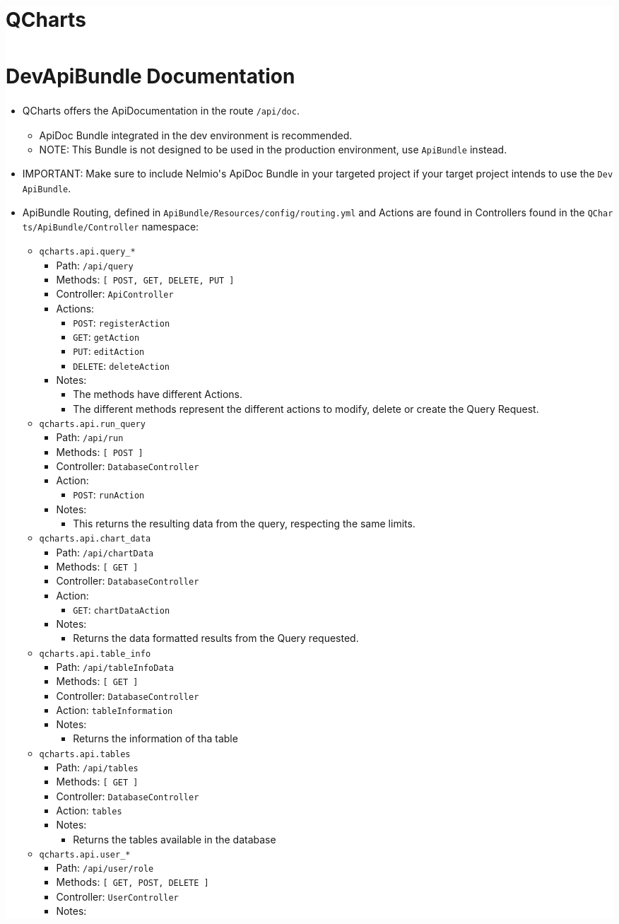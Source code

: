 QCharts
=============

DevApiBundle Documentation
==========================

+ QCharts offers the ApiDocumentation in the route ```/api/doc```.
    - ApiDoc Bundle integrated in the dev environment is recommended.
    - NOTE: This Bundle is not designed to be used in the production
    environment, use ```ApiBundle``` instead.

+ IMPORTANT: Make sure to include Nelmio's ApiDoc Bundle in your
targeted project if your target project intends to use
the ```DevApiBundle```.

+ ApiBundle Routing, defined in ```ApiBundle/Resources/config/routing.yml``` and
Actions are found in Controllers found in the ```QCharts/ApiBundle/Controller``` namespace:
    - ```qcharts.api.query_*```
        - Path: ```/api/query```
        - Methods: ```[ POST, GET, DELETE, PUT ]```
        - Controller: ```ApiController```
        - Actions:
            + ```POST```: ```registerAction```
            + ```GET```: ```getAction```
            + ```PUT```: ```editAction```
            + ```DELETE```: ```deleteAction```
        - Notes:
            - The methods have different Actions.
            - The different methods represent the different actions to modify, delete or create the Query Request.
    - ```qcharts.api.run_query```
        - Path: ```/api/run```
        - Methods: ```[ POST ]```
        - Controller: ```DatabaseController```
        - Action:
            + ```POST```: ```runAction```
        - Notes:
            - This returns the resulting data from the query, respecting the same limits.
    - ```qcharts.api.chart_data```
        - Path: ```/api/chartData```
        - Methods: ```[ GET ]```
        - Controller: ```DatabaseController```
        - Action:
            + ```GET```: ```chartDataAction```
        - Notes:
            - Returns the data formatted results from the Query requested.
    - ```qcharts.api.table_info```
        - Path: ```/api/tableInfoData```
        - Methods: ```[ GET ]```
        - Controller: ```DatabaseController```
        - Action: ```tableInformation```
        - Notes:
            - Returns the information of tha table
    - ```qcharts.api.tables```
        - Path: ```/api/tables```
        - Methods: ```[ GET ]```
        - Controller: ```DatabaseController```
        - Action: ```tables```
        - Notes:
            - Returns the tables available in the database
    - ```qcharts.api.user_*```
        - Path: ```/api/user/role```
        - Methods: ```[ GET, POST, DELETE ]```
        - Controller: ```UserController``` 
        - Notes: